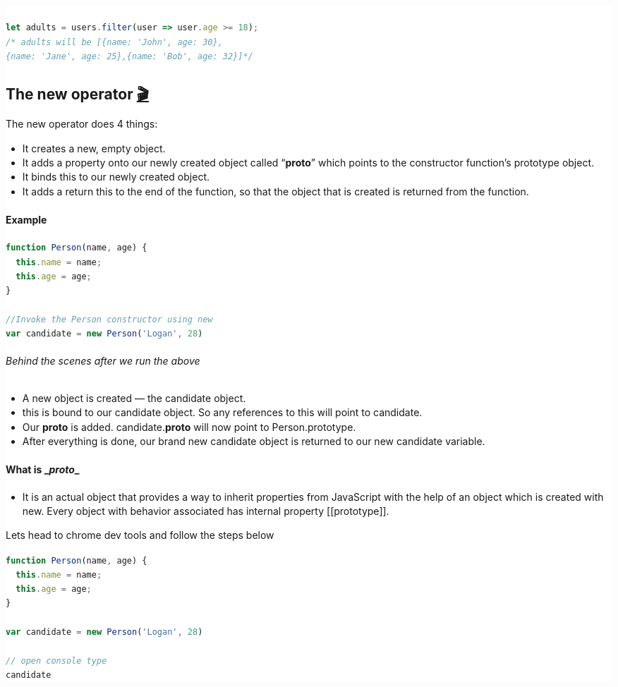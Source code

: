 ```js

let adults = users.filter(user => user.age >= 18);
/* adults will be [{name: 'John', age: 30},
{name: 'Jane', age: 25},{name: 'Bob', age: 32}]*/
```

## <a name="new">The new operator</a> <a href='https://www.instagram.com/reel/CoTclNGoaBi/?igshid=MDM4ZDc5MmU='>🎬</a>
The new operator does 4 things:
- It creates a new, empty object.
- It adds a property onto our newly created object called “__proto__” which points to the constructor function’s prototype object.
- It binds this to our newly created object.
- It adds a return this to the end of the function, so that the object that is created is returned from the function.


#### Example
```js
function Person(name, age) {
  this.name = name;
  this.age = age;
}

//Invoke the Person constructor using new
var candidate = new Person('Logan', 28)
```
###### Behind the scenes after we run the above
- A new object is created — the candidate object.
- this is bound to our candidate object. So any references to this will point to candidate.
- Our __proto__ is added. candidate.__proto__ will now point to Person.prototype.
- After everything is done, our brand new candidate object is returned to our new candidate variable.



#### What is \__proto__
- It is an actual object that provides a way to inherit properties from JavaScript with the help of an object which is created with new. Every object with behavior associated has internal property [[prototype]].

Lets head to chrome dev tools and follow the steps below 
```js
function Person(name, age) {
  this.name = name;
  this.age = age;
}

var candidate = new Person('Logan', 28)

// open console type
candidate
```
 